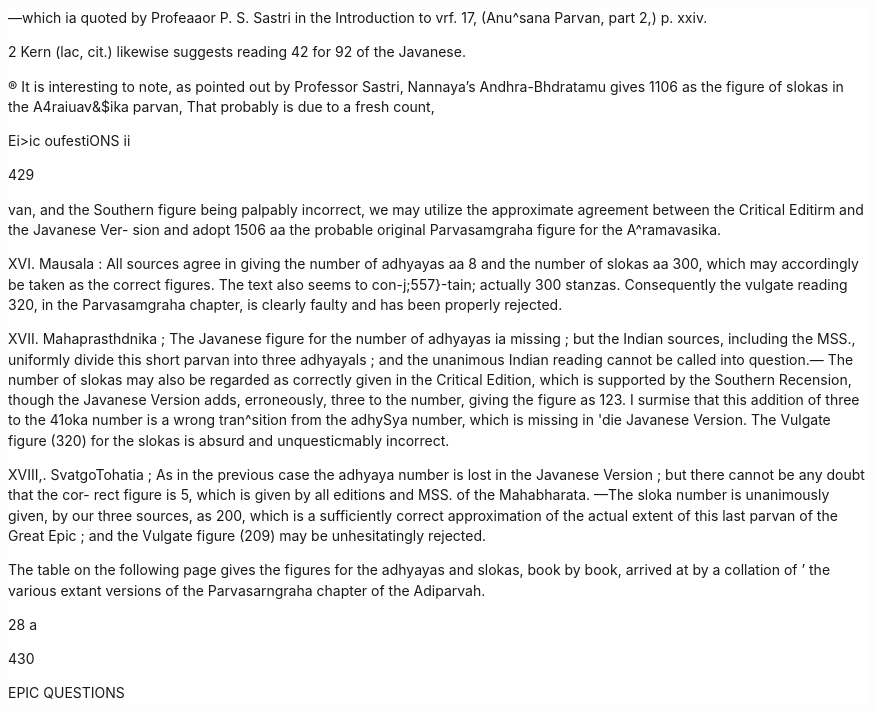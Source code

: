 —which ia quoted by Profeaaor P. S. Sastri in the Introduction to vrf. 17, 
(Anu^sana Parvan, part 2,) p. xxiv. 

2 Kern (lac, cit.) likewise suggests reading 42 for 92 of the Javanese. 

® It is interesting to note, as pointed out by Professor Sastri, Nannaya’s 
Andhra-Bhdratamu gives 1106 as the figure of slokas in the A4raiuav&$ika parvan, 
That probably is due to a fresh count, 



Ei>ic oufestiONS ii 


429 


van, and the Southern figure being palpably incorrect, we may utilize the 
approximate agreement between the Critical Editirm and the Javanese Ver- 
sion and adopt 1506 aa the probable original Parvasamgraha figure for the 
A^ramavasika. 

XVI. Mausala : All sources agree in giving the number of adhyayas 
aa 8 and the number of slokas aa 300, which may accordingly be taken as the 
correct figures. The text also seems to con-j;557}-tain; actually 300 stanzas. 
Consequently the vulgate reading 320, in the Parvasamgraha chapter, is 
clearly faulty and has been properly rejected. 

XVII. Mahaprasthdnika ; The Javanese figure for the number of 
adhyayas ia missing ; but the Indian sources, including the MSS., uniformly 
divide this short parvan into three adhyayals ; and the unanimous Indian 
reading cannot be called into question.— The number of slokas may also be 
regarded as correctly given in the Critical Edition, which is supported by the 
Southern Recension, though the Javanese Version adds, erroneously, three to 
the number, giving the figure as 123. I surmise that this addition of three to 
the 41oka number is a wrong tran^sition from the adhySya number, which 
is missing in 'die Javanese Version. The Vulgate figure (320) for the slokas 
is absurd and unquesticmably incorrect. 

XVIII,. SvatgoTohatia ; As in the previous case the adhyaya number 
is lost in the Javanese Version ; but there cannot be any doubt that the cor- 
rect figure is 5, which is given by all editions and MSS. of the Mahabharata. 
—The sloka number is unanimously given, by our three sources, as 200, which 
is a sufficiently correct approximation of the actual extent of this last parvan 
of the Great Epic ; and the Vulgate figure (209) may be unhesitatingly 
rejected. 

The table on the following page gives the figures for the adhyayas 
and slokas, book by book, arrived at by a collation of ’ the various extant 
versions of the Parvasarngraha chapter of the Adiparvah. 


28 a 



430 


EPIC QUESTIONS 
